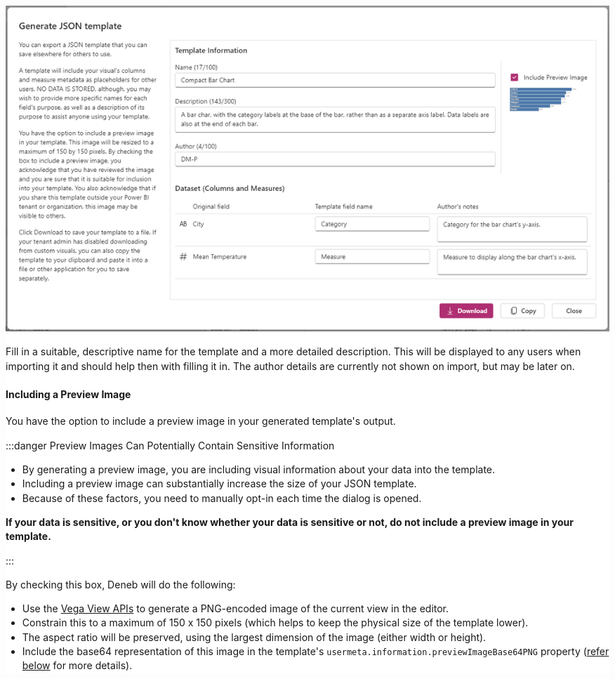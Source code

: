 ![export-enter-template-information.png](./img/export-enter-template-information.png "The 'Generate JSON Template' dialog allows you to create and customize a version of your specification that is suitable for sharing.")

Fill in a suitable, descriptive name for the template and a more detailed description. This will be displayed to any users when importing it and should help then with filling it in. The author details are currently not shown on import, but may be later on.

#### Including a Preview Image

You have the option to include a preview image in your generated template's output.

:::danger Preview Images Can Potentially Contain Sensitive Information

- By generating a preview image, you are including visual information about your data into the template.
- Including a preview image can substantially increase the size of your JSON template.
- Because of these factors, you need to manually opt-in each time the dialog is opened.

**If your data is sensitive, or you don't know whether your data is sensitive or not, do not include a preview image in your template.**

:::

By checking this box, Deneb will do the following:

- Use the [Vega View APIs](https://vega.github.io/vega/docs/api/view/#image-export) to generate a PNG-encoded image of the current view in the editor.
- Constrain this to a maximum of 150 x 150 pixels (which helps to keep the physical size of the template lower).
- The aspect ratio will be preserved, using the largest dimension of the image (either width or height).
- Include the base64 representation of this image in the template's `usermeta.information.previewImageBase64PNG` property ([refer below](#:~:text=can%20be%20found.-,previewImageBase64PNG,-%3A%20Placeholder%20for%20a) for more details).
